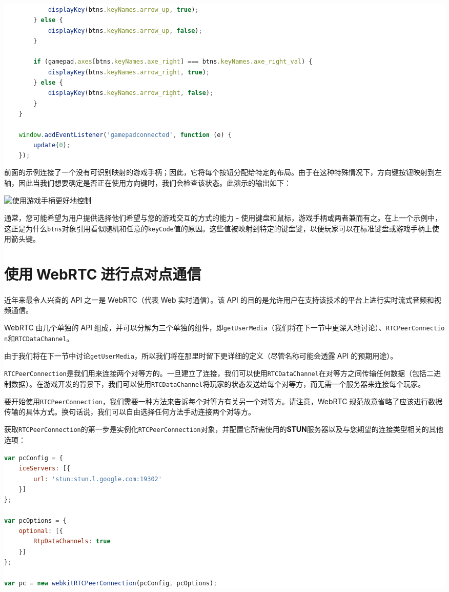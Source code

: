 ```js
            displayKey(btns.keyNames.arrow_up, true);
        } else {
            displayKey(btns.keyNames.arrow_up, false);
        }

        if (gamepad.axes[btns.keyNames.axe_right] === btns.keyNames.axe_right_val) {
            displayKey(btns.keyNames.arrow_right, true);
        } else {
            displayKey(btns.keyNames.arrow_right, false);
        }
    }

    window.addEventListener('gamepadconnected', function (e) {
        update(0);
    });
```

前面的示例连接了一个没有可识别映射的游戏手柄；因此，它将每个按钮分配给特定的布局。由于在这种特殊情况下，方向键按钮映射到左轴，因此当我们想要确定是否正在使用方向键时，我们会检查该状态。此演示的输出如下：

![使用游戏手柄更好地控制](https://github.com/OpenDocCN/freelearn-html-css-zh/raw/master/docs/mtpl-gm-dev-h5/img/B04669_05_03.jpg)

通常，您可能希望为用户提供选择他们希望与您的游戏交互的方式的能力 - 使用键盘和鼠标，游戏手柄或两者兼而有之。在上一个示例中，这正是为什么`btns`对象引用看似随机和任意的`keyCode`值的原因。这些值被映射到特定的键盘键，以便玩家可以在标准键盘或游戏手柄上使用箭头键。

# 使用 WebRTC 进行点对点通信

近年来最令人兴奋的 API 之一是 WebRTC（代表 Web 实时通信）。该 API 的目的是允许用户在支持该技术的平台上进行实时流式音频和视频通信。

WebRTC 由几个单独的 API 组成，并可以分解为三个单独的组件，即`getUserMedia`（我们将在下一节中更深入地讨论）、`RTCPeerConnection`和`RTCDataChannel`。

由于我们将在下一节中讨论`getUserMedia`，所以我们将在那里时留下更详细的定义（尽管名称可能会透露 API 的预期用途）。

`RTCPeerConnection`是我们用来连接两个对等方的。一旦建立了连接，我们可以使用`RTCDataChannel`在对等方之间传输任何数据（包括二进制数据）。在游戏开发的背景下，我们可以使用`RTCDataChannel`将玩家的状态发送给每个对等方，而无需一个服务器来连接每个玩家。

要开始使用`RTCPeerConnection`，我们需要一种方法来告诉每个对等方有关另一个对等方。请注意，WebRTC 规范故意省略了应该进行数据传输的具体方式。换句话说，我们可以自由选择任何方法手动连接两个对等方。

获取`RTCPeerConnection`的第一步是实例化`RTCPeerConnection`对象，并配置它所需使用的**STUN**服务器以及与您期望的连接类型相关的其他选项：

```js
var pcConfig = {
    iceServers: [{
        url: 'stun:stun.l.google.com:19302'
    }]
};

var pcOptions = {
    optional: [{
        RtpDataChannels: true
    }]
};

var pc = new webkitRTCPeerConnection(pcConfig, pcOptions);
```
